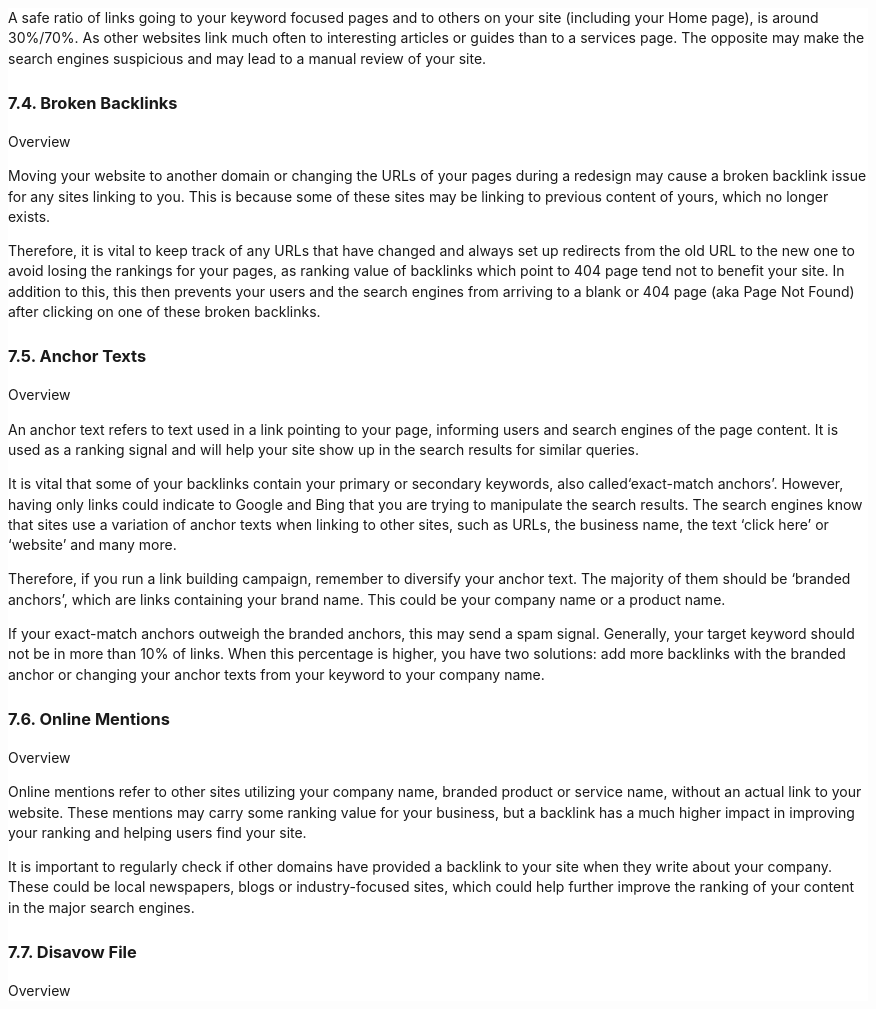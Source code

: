 A safe ratio of links going to your keyword focused pages and to others on your site (including your Home page), is around 30%/70%. As other websites link much often to interesting articles or guides than to a services page. The opposite may make the search engines suspicious and may lead to a manual review of your site.

### 7.4. Broken Backlinks
Overview

Moving your website to another domain or changing the URLs of your pages during a redesign may cause a broken backlink issue for any sites linking to you. This is because some of these sites may be linking to previous content of yours, which no longer exists.

Therefore, it is vital to keep track of any URLs that have changed and always set up redirects from the old URL to the new one to avoid losing the rankings for your pages, as ranking value of backlinks which point to 404 page tend not to benefit your site. In addition to this, this then prevents your users and the search engines from arriving to a blank or 404 page (aka Page Not Found) after clicking on one of these broken backlinks.

### 7.5. Anchor Texts
Overview

An anchor text refers to text used in a link pointing to your page, informing users and search engines of the page content. It is used as a ranking signal and will help your site show up in the search results for similar queries.

It is vital that some of your backlinks contain your primary or secondary keywords, also called‘exact-match anchors’. However, having only links could indicate to Google and Bing that you are trying to manipulate the search results. The search engines know that sites use a variation of anchor texts when linking to other sites, such as URLs, the business name, the text ‘click here’ or ‘website’ and many more.

Therefore, if you run a link building campaign, remember to diversify your anchor text. The majority of them should be ‘branded anchors’, which are links containing your brand name. This could be your company name or a product name.

If your exact-match anchors outweigh the branded anchors, this may send a spam signal. Generally, your target keyword should not be in more than 10% of links. When this percentage is higher, you have two solutions: add more backlinks with the branded anchor or changing your anchor texts from your keyword to your company name.

### 7.6. Online Mentions
Overview

Online mentions refer to other sites utilizing your company name, branded product or service name, without an actual link to your website. These mentions may carry some ranking value for your business, but a backlink has a much higher impact in improving your ranking and helping users find your site.

It is important to regularly check if other domains have provided a backlink to your site when they write about your company. These could be local newspapers, blogs or industry-focused sites, which could help further improve the ranking of your content in the major search engines.

### 7.7. Disavow File
Overview
